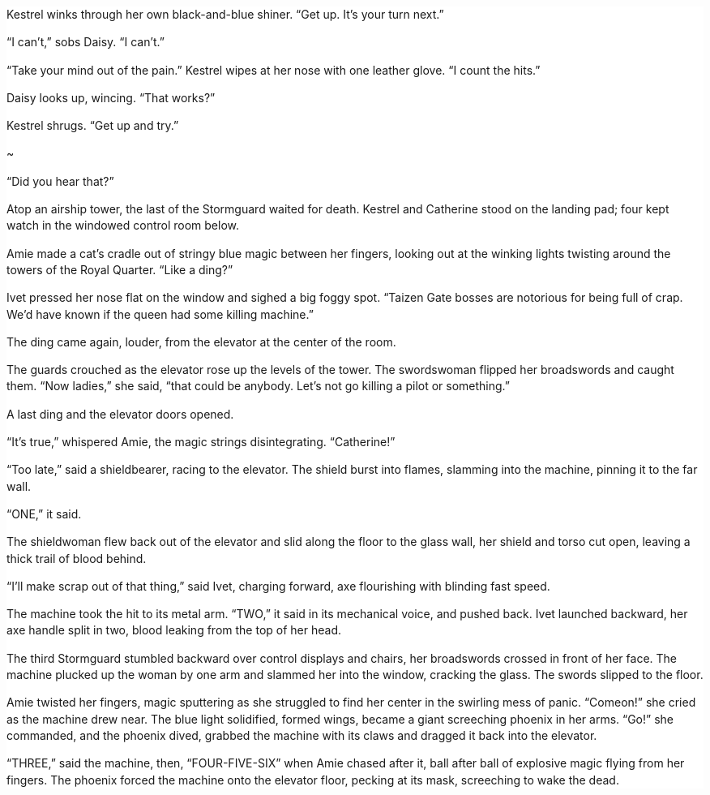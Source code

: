 Kestrel winks through her own black-and-blue shiner. “Get up. It’s your turn next.”

“I can’t,” sobs Daisy. “I can’t.”

“Take your mind out of the pain.” Kestrel wipes at her nose with one leather glove. “I count the hits.”

Daisy looks up, wincing. “That works?”

Kestrel shrugs. “Get up and try.”

~

“Did you hear that?”

Atop an airship tower, the last of the Stormguard waited for death. Kestrel and Catherine stood on the landing pad; four kept watch in the windowed control room below.

Amie made a cat’s cradle out of stringy blue magic between her fingers, looking out at the winking lights twisting around the towers of the Royal Quarter. “Like a ding?”

Ivet pressed her nose flat on the window and sighed a big foggy spot. “Taizen Gate bosses are notorious for being full of crap. We’d have known if the queen had some killing machine.”

The ding came again, louder, from the elevator at the center of the room.

The guards crouched as the elevator rose up the levels of the tower. The swordswoman flipped her broadswords and caught them. “Now ladies,” she said, “that could be anybody. Let’s not go killing a pilot or something.”

A last ding and the elevator doors opened.

“It’s true,” whispered Amie, the magic strings disintegrating. “Catherine!”

“Too late,” said a shieldbearer, racing to the elevator. The shield burst into flames, slamming into the machine, pinning it to the far wall.

“ONE,” it said.

The shieldwoman flew back out of the elevator and slid along the floor to the glass wall, her shield and torso cut open, leaving a thick trail of blood behind.

“I’ll make scrap out of that thing,” said Ivet, charging forward, axe flourishing with blinding fast speed.

The machine took the hit to its metal arm. “TWO,” it said in its mechanical voice, and pushed back. Ivet launched backward, her axe handle split in two, blood leaking from the top of her head.

The third Stormguard stumbled backward over control displays and chairs, her broadswords crossed in front of her face. The machine plucked up the woman by one arm and slammed her into the window, cracking the glass. The swords slipped to the floor.

Amie twisted her fingers, magic sputtering as she struggled to find her center in the swirling mess of panic. “Comeon!” she cried as the machine drew near. The blue light solidified, formed wings, became a giant screeching phoenix in her arms. “Go!” she commanded, and the phoenix dived, grabbed the machine with its claws and dragged it back into the elevator.

“THREE,” said the machine, then, “FOUR-FIVE-SIX” when Amie chased after it, ball after ball of explosive magic flying from her fingers. The phoenix forced the machine onto the elevator floor, pecking at its mask, screeching to wake the dead.
